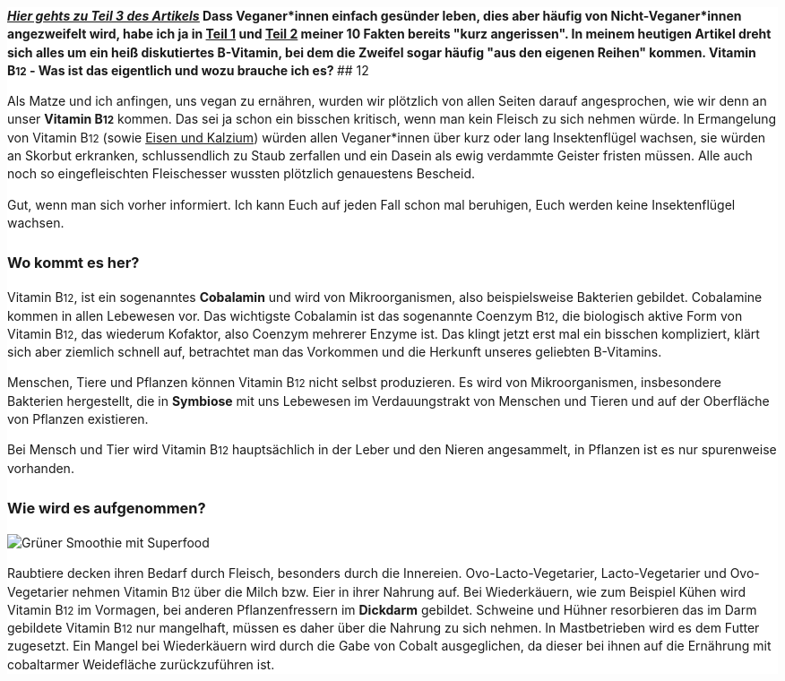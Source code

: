 
<strong><a title="Teil 3" href="/2014/08/22/blutige-zahlen/"><em><span style="text-decoration: underline;">Hier
gehts zu Teil 3 des Artikels</span></em></a> Dass Veganer\*innen einfach
gesünder leben, dies aber häufig von Nicht-Veganer\*innen angezweifelt wird,
habe ich ja in
<a title="Teil 1" href="//2014/07/30/10-fakten-uber-vegane-ernahrung/">Teil
1</a> und <a title="Teil 2" href="//2014/08/18/ich-war-so-mude/">Teil 2</a>
meiner 10 Fakten bereits "kurz angerissen". In meinem heutigen Artikel dreht
sich alles um ein heiß diskutiertes B-Vitamin, bei dem die Zweifel sogar häufig
"aus den eigenen Reihen" kommen. Vitamin B<small>12</small> - Was ist das
eigentlich und wozu brauche ich es? </strong>## 12</small>

Als Matze und ich anfingen, uns vegan zu ernähren, wurden wir plötzlich von
allen Seiten darauf angesprochen, wie wir denn an unser <strong>Vitamin
B<small>12</small></strong> kommen. Das sei ja schon ein bisschen kritisch, wenn
man kein Fleisch zu sich nehmen würde. In Ermangelung von Vitamin
B<small>12</small> (sowie
<a title="Teil 2" href="//2014/08/18/ich-war-so-mude/">Eisen und Kalzium</a>)
würden allen Veganer\*innen über kurz oder lang Insektenflügel wachsen, sie
würden an Skorbut erkranken, schlussendlich zu Staub zerfallen und ein Dasein
als ewig verdammte Geister fristen müssen. Alle auch noch so eingefleischten
Fleischesser wussten plötzlich genauestens Bescheid.

Gut, wenn man sich vorher informiert. Ich kann Euch auf jeden Fall schon mal
beruhigen, Euch werden keine Insektenflügel wachsen.

### Wo kommt es her?</strong>

Vitamin B<small>12</small>, ist ein sogenanntes <strong>Cobalamin</strong> und
wird von Mikroorganismen, also beispielsweise Bakterien gebildet. Cobalamine
kommen in allen Lebewesen vor. Das wichtigste Cobalamin ist das sogenannte
Coenzym B<small>12</small>, die biologisch aktive Form von Vitamin
B<small>12</small>, das wiederum Kofaktor, also Coenzym mehrerer Enzyme ist. Das
klingt jetzt erst mal ein bisschen kompliziert, klärt sich aber ziemlich schnell
auf, betrachtet man das Vorkommen und die Herkunft unseres geliebten B-Vitamins.

Menschen, Tiere und Pflanzen können Vitamin B<small>12</small> nicht selbst
produzieren. Es wird von Mikroorganismen, insbesondere Bakterien hergestellt,
die in <strong>Symbiose</strong> mit uns Lebewesen im Verdauungstrakt von
Menschen und Tieren und auf der Oberfläche von Pflanzen existieren.

Bei Mensch und Tier wird Vitamin B<small>12</small> hauptsächlich in der Leber
und den Nieren angesammelt, in Pflanzen ist es nur spurenweise vorhanden.

### Wie wird es aufgenommen?</strong>

![Grüner Smoothie mit Superfood](http://cardamonchai.com/wp-content/uploads/2014/08/img_1535-640x640.jpg '<a href="https://www.flickr.com/photos/99929697@N07/"> </a> Grüner Smoothie mit Superfood')

Raubtiere decken ihren Bedarf durch Fleisch, besonders durch die Innereien.
Ovo-Lacto-Vegetarier, Lacto-Vegetarier und Ovo-Vegetarier nehmen Vitamin
B<small>12</small> über die Milch bzw. Eier in ihrer Nahrung auf. Bei
Wiederkäuern, wie zum Beispiel Kühen wird Vitamin B<small>12</small> im
Vormagen, bei anderen Pflanzenfressern im <strong>Dickdarm</strong> gebildet.
Schweine und Hühner resorbieren das im Darm gebildete Vitamin B<small>12</small>
nur mangelhaft, müssen es daher über die Nahrung zu sich nehmen. In
Mastbetrieben wird es dem Futter zugesetzt. Ein Mangel bei Wiederkäuern wird
durch die Gabe von Cobalt ausgeglichen, da dieser bei ihnen auf die Ernährung
mit cobaltarmer Weidefläche zurückzuführen ist.

